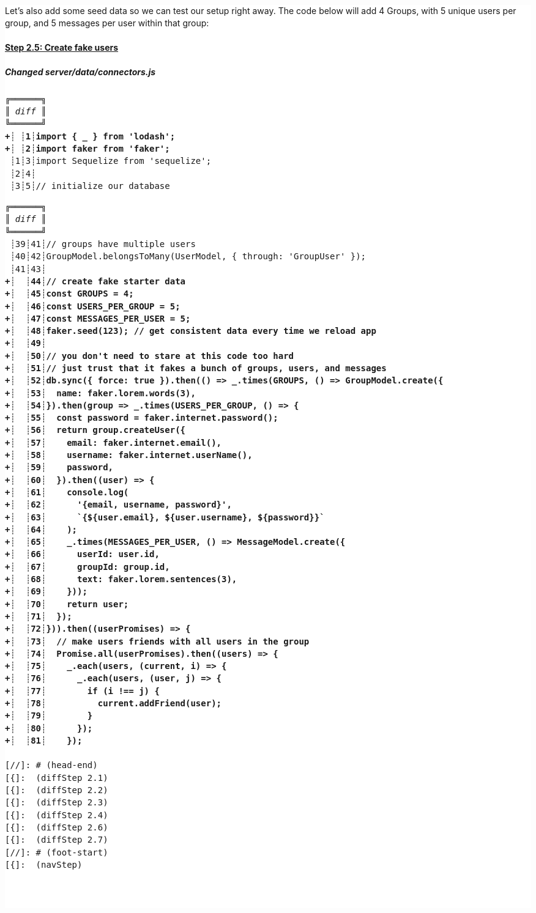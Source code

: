 [}]: #

Let’s also add some seed data so we can test our setup right away. The code below will add 4 Groups, with 5 unique users per group, and 5 messages per user within that group:

[{]: <helper> (diffStep 2.5)

#### [Step 2.5: Create fake users](https://github.com/srtucker22/chatty/commit/0a8410e)

##### Changed server&#x2F;data&#x2F;connectors.js
<pre>
<i>╔══════╗</i>
<i>║ diff ║</i>
<i>╚══════╝</i>
<b>+┊ ┊1┊import { _ } from &#x27;lodash&#x27;;</b>
<b>+┊ ┊2┊import faker from &#x27;faker&#x27;;</b>
 ┊1┊3┊import Sequelize from &#x27;sequelize&#x27;;
 ┊2┊4┊
 ┊3┊5┊// initialize our database
</pre>
<pre>
<i>╔══════╗</i>
<i>║ diff ║</i>
<i>╚══════╝</i>
 ┊39┊41┊// groups have multiple users
 ┊40┊42┊GroupModel.belongsToMany(UserModel, { through: &#x27;GroupUser&#x27; });
 ┊41┊43┊
<b>+┊  ┊44┊// create fake starter data</b>
<b>+┊  ┊45┊const GROUPS &#x3D; 4;</b>
<b>+┊  ┊46┊const USERS_PER_GROUP &#x3D; 5;</b>
<b>+┊  ┊47┊const MESSAGES_PER_USER &#x3D; 5;</b>
<b>+┊  ┊48┊faker.seed(123); // get consistent data every time we reload app</b>
<b>+┊  ┊49┊</b>
<b>+┊  ┊50┊// you don&#x27;t need to stare at this code too hard</b>
<b>+┊  ┊51┊// just trust that it fakes a bunch of groups, users, and messages</b>
<b>+┊  ┊52┊db.sync({ force: true }).then(() &#x3D;&gt; _.times(GROUPS, () &#x3D;&gt; GroupModel.create({</b>
<b>+┊  ┊53┊  name: faker.lorem.words(3),</b>
<b>+┊  ┊54┊}).then(group &#x3D;&gt; _.times(USERS_PER_GROUP, () &#x3D;&gt; {</b>
<b>+┊  ┊55┊  const password &#x3D; faker.internet.password();</b>
<b>+┊  ┊56┊  return group.createUser({</b>
<b>+┊  ┊57┊    email: faker.internet.email(),</b>
<b>+┊  ┊58┊    username: faker.internet.userName(),</b>
<b>+┊  ┊59┊    password,</b>
<b>+┊  ┊60┊  }).then((user) &#x3D;&gt; {</b>
<b>+┊  ┊61┊    console.log(</b>
<b>+┊  ┊62┊      &#x27;{email, username, password}&#x27;,</b>
<b>+┊  ┊63┊      &#x60;{${user.email}, ${user.username}, ${password}}&#x60;</b>
<b>+┊  ┊64┊    );</b>
<b>+┊  ┊65┊    _.times(MESSAGES_PER_USER, () &#x3D;&gt; MessageModel.create({</b>
<b>+┊  ┊66┊      userId: user.id,</b>
<b>+┊  ┊67┊      groupId: group.id,</b>
<b>+┊  ┊68┊      text: faker.lorem.sentences(3),</b>
<b>+┊  ┊69┊    }));</b>
<b>+┊  ┊70┊    return user;</b>
<b>+┊  ┊71┊  });</b>
<b>+┊  ┊72┊})).then((userPromises) &#x3D;&gt; {</b>
<b>+┊  ┊73┊  // make users friends with all users in the group</b>
<b>+┊  ┊74┊  Promise.all(userPromises).then((users) &#x3D;&gt; {</b>
<b>+┊  ┊75┊    _.each(users, (current, i) &#x3D;&gt; {</b>
<b>+┊  ┊76┊      _.each(users, (user, j) &#x3D;&gt; {</b>
<b>+┊  ┊77┊        if (i !&#x3D;&#x3D; j) {</b>
<b>+┊  ┊78┊          current.addFriend(user);</b>
<b>+┊  ┊79┊        }</b>
<b>+┊  ┊80┊      });</b>
<b>+┊  ┊81┊    });</b>

[//]: # (head-end)
[{]: <helper> (diffStep 2.1)
[{]: <helper> (diffStep 2.2)
[{]: <helper> (diffStep 2.3)
[{]: <helper> (diffStep 2.4)
[{]: <helper> (diffStep 2.6)
[{]: <helper> (diffStep 2.7)
[//]: # (foot-start)
[{]: <helper> (navStep)